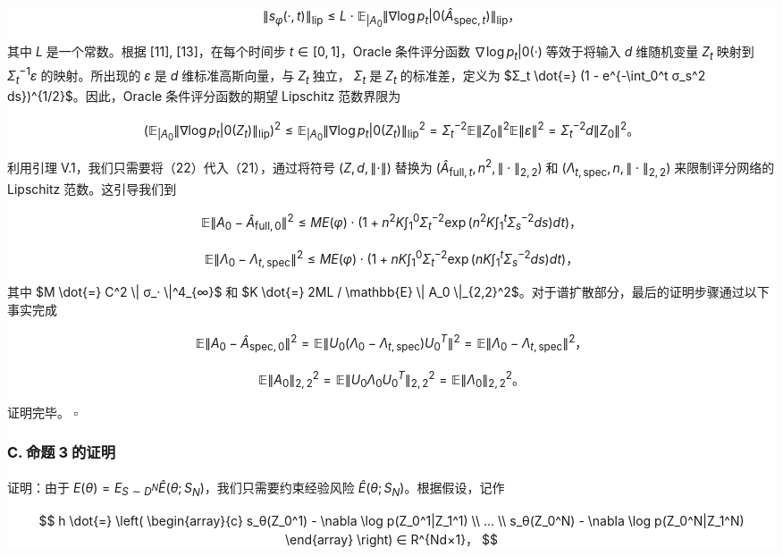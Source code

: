 $$
\| s_φ(·, t) \|_ {\text{lip}} \leq L \cdot \mathbb{E}_ {|A_0} \| \nabla \log p_t|0(\hat{A}_ {\text{spec},t}) \|_{\text{lip}}，
$$

其中 $L$ 是一个常数。根据 [11], [13]，在每个时间步 $t ∈ [0, 1]$，Oracle 条件评分函数 $\nabla \log p_t|0(·)$ 等效于将输入 $d$ 维随机变量 $Z_t$ 映射到 $Σ_t^{-1} ε$ 的映射。所出现的 $ε$ 是 $d$ 维标准高斯向量，与 $Z_t$ 独立， $Σ_t$ 是 $Z_t$ 的标准差，定义为 $Σ_t \dot{=} (1 - e^{-\int_0^t σ_s^2 ds})^{1/2}$。因此，Oracle 条件评分函数的期望 Lipschitz 范数界限为

$$
\left( \mathbb{E}_ {|A_0} \| \nabla \log p_t|0(Z_t) \|_ {\text{lip}} \right)^2 \leq \mathbb{E}_ {|A_0} \| \nabla \log p_t|0(Z_t) \|^2_{\text{lip}}
= Σ_t^{-2} \mathbb{E} \| Z_0 \|^2 \mathbb{E} \| ε \|^2 = Σ_t^{-2} d \| Z_0 \|^2。
$$

利用引理 V.1，我们只需要将（22）代入（21），通过将符号 $(Z, d, \| \cdot \|)$ 替换为 $(\hat{A}_ {\text{full},t}, n^2, \| \cdot \|_ {2,2})$ 和 $(Λ_{t,\text{spec}}, n, \| \cdot \|_{2,2})$ 来限制评分网络的 Lipschitz 范数。这引导我们到

$$
\mathbb{E} \| A_0 - \hat{A}_{\text{full},0} \|^2
\leq M E(φ) \cdot \left( 1 + n^2 K \int_1^0 Σ_t^{-2} \exp \left( n^2 K \int_1^t Σ_s^{-2} ds \right) dt \right)，
$$

$$
\mathbb{E} \| Λ_0 - Λ_{t,\text{spec}} \|^2
\leq M E(φ) \cdot \left( 1 + n K \int_1^0 Σ_t^{-2} \exp \left( n K \int_1^t Σ_s^{-2} ds \right) dt \right)，
$$

其中 $M \dot{=} C^2 \| σ_· \|^4_{∞}$ 和 $K \dot{=} 2ML / \mathbb{E} \| A_0 \|_{2,2}^2$。对于谱扩散部分，最后的证明步骤通过以下事实完成

$$
\mathbb{E} \| A_0 - \hat{A}_ {\text{spec},0} \|^2 = \mathbb{E} \| U_0 (Λ_0 - Λ_{t,\text{spec}}) U_0^T \|^2 = \mathbb{E} \| Λ_0 - Λ_{t,\text{spec}} \|^2，
$$

$$
\mathbb{E} \| A_0 \|_ {2,2}^2 = \mathbb{E} \| U_0 Λ_0 U_0^T \|_ {2,2}^2 = \mathbb{E} \| Λ_0 \|_{2,2}^2。
$$

证明完毕。 $\square$

### C. 命题 3 的证明

证明：由于 $E(θ) = E_{S ∼ D^N} Ê(θ; S_N)$，我们只需要约束经验风险 $Ê(θ; S_N)$。根据假设，记作

$$
h \dot{=} \left( \begin{array}{c}
s_θ(Z_0^1) - \nabla \log p(Z_0^1|Z_1^1) \\
... \\
s_θ(Z_0^N) - \nabla \log p(Z_0^N|Z_1^N)
\end{array} \right) ∈ R^{Nd×1}，
$$
